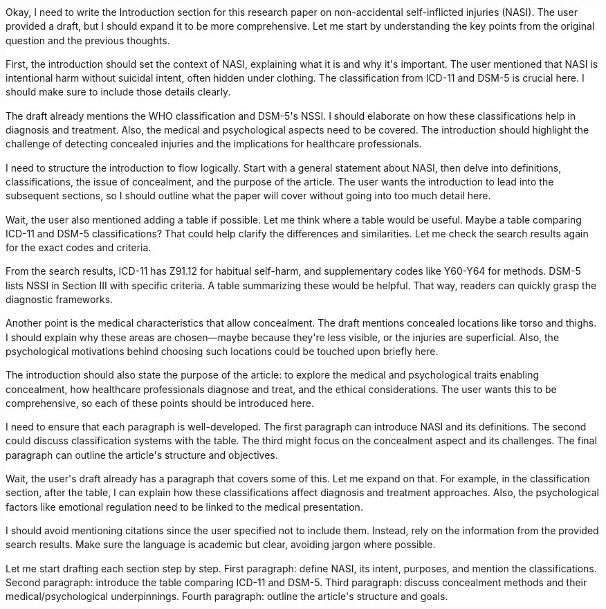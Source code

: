 
Okay, I need to write the Introduction section for this research paper on non-accidental self-inflicted injuries (NASI). The user provided a draft, but I should expand it to be more comprehensive. Let me start by understanding the key points from the original question and the previous thoughts.

First, the introduction should set the context of NASI, explaining what it is and why it's important. The user mentioned that NASI is intentional harm without suicidal intent, often hidden under clothing. The classification from ICD-11 and DSM-5 is crucial here. I should make sure to include those details clearly.

The draft already mentions the WHO classification and DSM-5's NSSI. I should elaborate on how these classifications help in diagnosis and treatment. Also, the medical and psychological aspects need to be covered. The introduction should highlight the challenge of detecting concealed injuries and the implications for healthcare professionals.

I need to structure the introduction to flow logically. Start with a general statement about NASI, then delve into definitions, classifications, the issue of concealment, and the purpose of the article. The user wants the introduction to lead into the subsequent sections, so I should outline what the paper will cover without going into too much detail here.

Wait, the user also mentioned adding a table if possible. Let me think where a table would be useful. Maybe a table comparing ICD-11 and DSM-5 classifications? That could help clarify the differences and similarities. Let me check the search results again for the exact codes and criteria.

From the search results, ICD-11 has Z91.12 for habitual self-harm, and supplementary codes like Y60-Y64 for methods. DSM-5 lists NSSI in Section III with specific criteria. A table summarizing these would be helpful. That way, readers can quickly grasp the diagnostic frameworks.

Another point is the medical characteristics that allow concealment. The draft mentions concealed locations like torso and thighs. I should explain why these areas are chosen—maybe because they're less visible, or the injuries are superficial. Also, the psychological motivations behind choosing such locations could be touched upon briefly here.

The introduction should also state the purpose of the article: to explore the medical and psychological traits enabling concealment, how healthcare professionals diagnose and treat, and the ethical considerations. The user wants this to be comprehensive, so each of these points should be introduced here.

I need to ensure that each paragraph is well-developed. The first paragraph can introduce NASI and its definitions. The second could discuss classification systems with the table. The third might focus on the concealment aspect and its challenges. The final paragraph can outline the article's structure and objectives.

Wait, the user's draft already has a paragraph that covers some of this. Let me expand on that. For example, in the classification section, after the table, I can explain how these classifications affect diagnosis and treatment approaches. Also, the psychological factors like emotional regulation need to be linked to the medical presentation.

I should avoid mentioning citations since the user specified not to include them. Instead, rely on the information from the provided search results. Make sure the language is academic but clear, avoiding jargon where possible.

Let me start drafting each section step by step. First paragraph: define NASI, its intent, purposes, and mention the classifications. Second paragraph: introduce the table comparing ICD-11 and DSM-5. Third paragraph: discuss concealment methods and their medical/psychological underpinnings. Fourth paragraph: outline the article's structure and goals.
